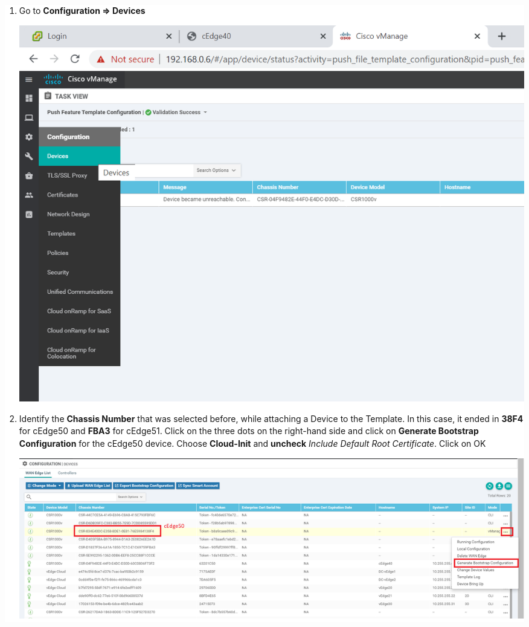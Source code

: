 1. Go to **Configuration => Devices**

    ![](/images/Deploying_cEdge40/52_config_dev_edit.PNG)

2. Identify the **Chassis Number** that was selected before, while attaching a Device to the Template. In this case, it ended in **38F4** for cEdge50 and **FBA3** for cEdge51. Click on the three dots on the right-hand side and click on **Generate Bootstrap Configuration** for the cEdge50 device. Choose **Cloud-Init** and **uncheck** *Include Default Root Certificate*.  Click on OK

    ![](/images/Deploying_cEdge50_cEdge51/26_ce50genboot.PNG)
